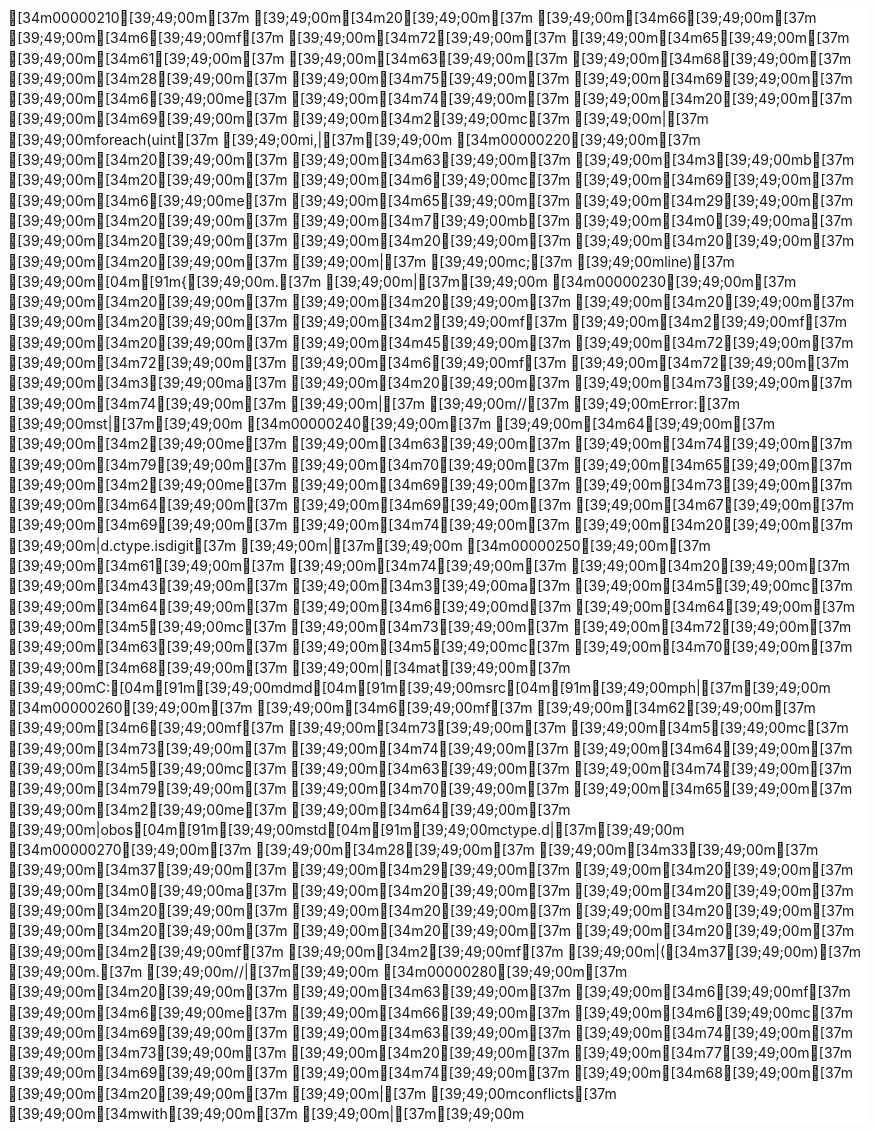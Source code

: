 [34m00000210[39;49;00m[37m  [39;49;00m[34m20[39;49;00m[37m [39;49;00m[34m66[39;49;00m[37m [39;49;00m[34m6[39;49;00mf[37m [39;49;00m[34m72[39;49;00m[37m [39;49;00m[34m65[39;49;00m[37m [39;49;00m[34m61[39;49;00m[37m [39;49;00m[34m63[39;49;00m[37m [39;49;00m[34m68[39;49;00m[37m  [39;49;00m[34m28[39;49;00m[37m [39;49;00m[34m75[39;49;00m[37m [39;49;00m[34m69[39;49;00m[37m [39;49;00m[34m6[39;49;00me[37m [39;49;00m[34m74[39;49;00m[37m [39;49;00m[34m20[39;49;00m[37m [39;49;00m[34m69[39;49;00m[37m [39;49;00m[34m2[39;49;00mc[37m  [39;49;00m|[37m [39;49;00mforeach(uint[37m [39;49;00mi,|[37m[39;49;00m
[34m00000220[39;49;00m[37m  [39;49;00m[34m20[39;49;00m[37m [39;49;00m[34m63[39;49;00m[37m [39;49;00m[34m3[39;49;00mb[37m [39;49;00m[34m20[39;49;00m[37m [39;49;00m[34m6[39;49;00mc[37m [39;49;00m[34m69[39;49;00m[37m [39;49;00m[34m6[39;49;00me[37m [39;49;00m[34m65[39;49;00m[37m  [39;49;00m[34m29[39;49;00m[37m [39;49;00m[34m20[39;49;00m[37m [39;49;00m[34m7[39;49;00mb[37m [39;49;00m[34m0[39;49;00ma[37m [39;49;00m[34m20[39;49;00m[37m [39;49;00m[34m20[39;49;00m[37m [39;49;00m[34m20[39;49;00m[37m [39;49;00m[34m20[39;49;00m[37m  [39;49;00m|[37m [39;49;00mc;[37m [39;49;00mline)[37m [39;49;00m[04m[91m{[39;49;00m.[37m    [39;49;00m|[37m[39;49;00m
[34m00000230[39;49;00m[37m  [39;49;00m[34m20[39;49;00m[37m [39;49;00m[34m20[39;49;00m[37m [39;49;00m[34m20[39;49;00m[37m [39;49;00m[34m20[39;49;00m[37m [39;49;00m[34m2[39;49;00mf[37m [39;49;00m[34m2[39;49;00mf[37m [39;49;00m[34m20[39;49;00m[37m [39;49;00m[34m45[39;49;00m[37m  [39;49;00m[34m72[39;49;00m[37m [39;49;00m[34m72[39;49;00m[37m [39;49;00m[34m6[39;49;00mf[37m [39;49;00m[34m72[39;49;00m[37m [39;49;00m[34m3[39;49;00ma[37m [39;49;00m[34m20[39;49;00m[37m [39;49;00m[34m73[39;49;00m[37m [39;49;00m[34m74[39;49;00m[37m  [39;49;00m|[37m    [39;49;00m//[37m [39;49;00mError:[37m [39;49;00mst|[37m[39;49;00m
[34m00000240[39;49;00m[37m  [39;49;00m[34m64[39;49;00m[37m [39;49;00m[34m2[39;49;00me[37m [39;49;00m[34m63[39;49;00m[37m [39;49;00m[34m74[39;49;00m[37m [39;49;00m[34m79[39;49;00m[37m [39;49;00m[34m70[39;49;00m[37m [39;49;00m[34m65[39;49;00m[37m [39;49;00m[34m2[39;49;00me[37m  [39;49;00m[34m69[39;49;00m[37m [39;49;00m[34m73[39;49;00m[37m [39;49;00m[34m64[39;49;00m[37m [39;49;00m[34m69[39;49;00m[37m [39;49;00m[34m67[39;49;00m[37m [39;49;00m[34m69[39;49;00m[37m [39;49;00m[34m74[39;49;00m[37m [39;49;00m[34m20[39;49;00m[37m  [39;49;00m|d.ctype.isdigit[37m [39;49;00m|[37m[39;49;00m
[34m00000250[39;49;00m[37m  [39;49;00m[34m61[39;49;00m[37m [39;49;00m[34m74[39;49;00m[37m [39;49;00m[34m20[39;49;00m[37m [39;49;00m[34m43[39;49;00m[37m [39;49;00m[34m3[39;49;00ma[37m [39;49;00m[34m5[39;49;00mc[37m [39;49;00m[34m64[39;49;00m[37m [39;49;00m[34m6[39;49;00md[37m  [39;49;00m[34m64[39;49;00m[37m [39;49;00m[34m5[39;49;00mc[37m [39;49;00m[34m73[39;49;00m[37m [39;49;00m[34m72[39;49;00m[37m [39;49;00m[34m63[39;49;00m[37m [39;49;00m[34m5[39;49;00mc[37m [39;49;00m[34m70[39;49;00m[37m [39;49;00m[34m68[39;49;00m[37m  [39;49;00m|[34mat[39;49;00m[37m [39;49;00mC:[04m[91m\[39;49;00mdmd[04m[91m\[39;49;00msrc[04m[91m\[39;49;00mph|[37m[39;49;00m
[34m00000260[39;49;00m[37m  [39;49;00m[34m6[39;49;00mf[37m [39;49;00m[34m62[39;49;00m[37m [39;49;00m[34m6[39;49;00mf[37m [39;49;00m[34m73[39;49;00m[37m [39;49;00m[34m5[39;49;00mc[37m [39;49;00m[34m73[39;49;00m[37m [39;49;00m[34m74[39;49;00m[37m [39;49;00m[34m64[39;49;00m[37m  [39;49;00m[34m5[39;49;00mc[37m [39;49;00m[34m63[39;49;00m[37m [39;49;00m[34m74[39;49;00m[37m [39;49;00m[34m79[39;49;00m[37m [39;49;00m[34m70[39;49;00m[37m [39;49;00m[34m65[39;49;00m[37m [39;49;00m[34m2[39;49;00me[37m [39;49;00m[34m64[39;49;00m[37m  [39;49;00m|obos[04m[91m\[39;49;00mstd[04m[91m\[39;49;00mctype.d|[37m[39;49;00m
[34m00000270[39;49;00m[37m  [39;49;00m[34m28[39;49;00m[37m [39;49;00m[34m33[39;49;00m[37m [39;49;00m[34m37[39;49;00m[37m [39;49;00m[34m29[39;49;00m[37m [39;49;00m[34m20[39;49;00m[37m [39;49;00m[34m0[39;49;00ma[37m [39;49;00m[34m20[39;49;00m[37m [39;49;00m[34m20[39;49;00m[37m  [39;49;00m[34m20[39;49;00m[37m [39;49;00m[34m20[39;49;00m[37m [39;49;00m[34m20[39;49;00m[37m [39;49;00m[34m20[39;49;00m[37m [39;49;00m[34m20[39;49;00m[37m [39;49;00m[34m20[39;49;00m[37m [39;49;00m[34m2[39;49;00mf[37m [39;49;00m[34m2[39;49;00mf[37m  [39;49;00m|([34m37[39;49;00m)[37m [39;49;00m.[37m        [39;49;00m//|[37m[39;49;00m
[34m00000280[39;49;00m[37m  [39;49;00m[34m20[39;49;00m[37m [39;49;00m[34m63[39;49;00m[37m [39;49;00m[34m6[39;49;00mf[37m [39;49;00m[34m6[39;49;00me[37m [39;49;00m[34m66[39;49;00m[37m [39;49;00m[34m6[39;49;00mc[37m [39;49;00m[34m69[39;49;00m[37m [39;49;00m[34m63[39;49;00m[37m  [39;49;00m[34m74[39;49;00m[37m [39;49;00m[34m73[39;49;00m[37m [39;49;00m[34m20[39;49;00m[37m [39;49;00m[34m77[39;49;00m[37m [39;49;00m[34m69[39;49;00m[37m [39;49;00m[34m74[39;49;00m[37m [39;49;00m[34m68[39;49;00m[37m [39;49;00m[34m20[39;49;00m[37m  [39;49;00m|[37m [39;49;00mconflicts[37m [39;49;00m[34mwith[39;49;00m[37m [39;49;00m|[37m[39;49;00m